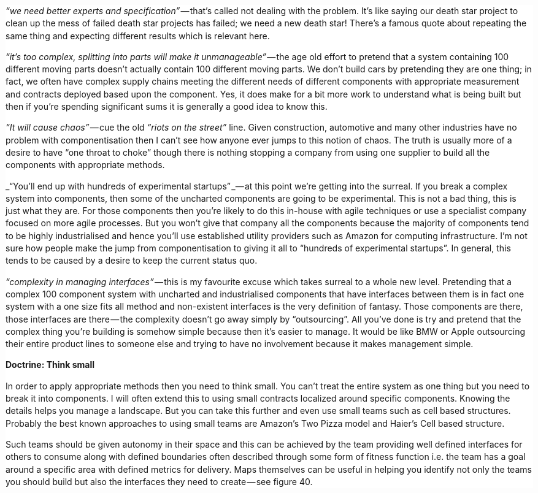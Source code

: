 *“we need better experts and specification”* — that’s called not dealing with the problem. It’s like saying our death star project to clean up the mess of failed death star projects has failed; we need a new death star! There’s a famous quote about repeating the same thing and expecting different results which is relevant here.  

*“it’s too complex, splitting into parts will make it unmanageable”* — the age old effort to pretend that a system containing 100 different moving parts doesn’t actually contain 100 different moving parts. We don’t build cars by pretending they are one thing; in fact, we often have complex supply chains meeting the different needs of different components with appropriate measurement and contracts deployed based upon the component. Yes, it does make for a bit more work to understand what is being built but then if you’re spending significant sums it is generally a good idea to know this.  

*“It will cause chaos”* — cue the old *“riots on the street”* line. Given construction, automotive and many other industries have no problem with componentisation then I can’t see how anyone ever jumps to this notion of chaos. The truth is usually more of a desire to have “one throat to choke” though there is nothing stopping a company from using one supplier to build all the components with appropriate methods.  

\_“You’ll end up with hundreds of experimental startups” \_— at this point we’re getting into the surreal. If you break a complex system into components, then some of the uncharted components are going to be experimental. This is not a bad thing, this is just what they are. For those components then you’re likely to do this in-house with agile techniques or use a specialist company focused on more agile processes. But you won’t give that company all the components because the majority of components tend to be highly industrialised and hence you’ll use established utility providers such as Amazon for computing infrastructure. I’m not sure how people make the jump from componentisation to giving it all to “hundreds of experimental startups”. In general, this tends to be caused by a desire to keep the current status quo.  

*“complexity in managing interfaces”* — this is my favourite excuse which takes surreal to a whole new level. Pretending that a complex 100 component system with uncharted and industrialised components that have interfaces between them is in fact one system with a one size fits all method and non-existent interfaces is the very definition of fantasy. Those components are there, those interfaces are there — the complexity doesn’t go away simply by “outsourcing”. All you’ve done is try and pretend that the complex thing you’re building is somehow simple because then it’s easier to manage. It would be like BMW or Apple outsourcing their entire product lines to someone else and trying to have no involvement because it makes management simple.  

**Doctrine: Think small**  

In order to apply appropriate methods then you need to think small. You can’t treat the entire system as one thing but you need to break it into components. I will often extend this to using small contracts localized around specific components. Knowing the details helps you manage a landscape. But you can take this further and even use small teams such as cell based structures. Probably the best known approaches to using small teams are Amazon’s Two Pizza model and Haier’s Cell based structure.  

Such teams should be given autonomy in their space and this can be achieved by the team providing well defined interfaces for others to consume along with defined boundaries often described through some form of fitness function i.e. the team has a goal around a specific area with defined metrics for delivery. Maps themselves can be useful in helping you identify not only the teams you should build but also the interfaces they need to create — see figure 40.  

<figure>